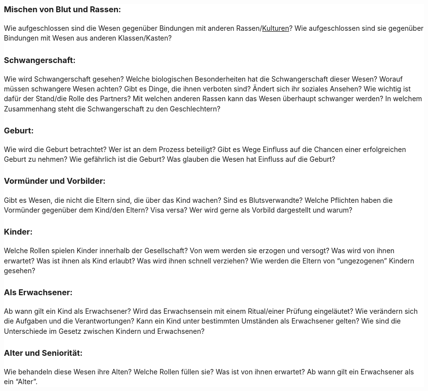 



### **Mischen von Blut und Rassen:**
Wie aufgeschlossen sind die Wesen gegenüber Bindungen mit anderen Rassen/[Kulturen](../../Setting/Kulturen/index.md)? Wie aufgeschlossen sind sie gegenüber Bindungen mit Wesen aus anderen Klassen/Kasten? 





### **Schwangerschaft**:
Wie wird Schwangerschaft gesehen? Welche biologischen Besonderheiten hat die Schwangerschaft dieser Wesen? Worauf müssen schwangere Wesen achten? Gibt es Dinge, die ihnen verboten sind? Ändert sich ihr soziales Ansehen? Wie wichtig ist dafür der Stand/die Rolle des Partners? Mit welchen anderen Rassen kann das Wesen überhaupt schwanger werden? In welchem Zusammenhang steht die Schwangerschaft zu den Geschlechtern?




### **Geburt**:
Wie wird die Geburt betrachtet? Wer ist an dem Prozess beteiligt? Gibt es Wege Einfluss auf die Chancen einer erfolgreichen Geburt zu nehmen? Wie gefährlich ist die Geburt? Was glauben die Wesen hat Einfluss auf die Geburt?




### **Vormünder und Vorbilder:**
Gibt es Wesen, die nicht die Eltern sind, die über das Kind wachen? Sind es Blutsverwandte? Welche Pflichten haben die Vormünder gegenüber dem Kind/den Eltern? Visa versa? Wer wird gerne als Vorbild dargestellt und warum? 



### **Kinder**:
Welche Rollen spielen Kinder innerhalb der Gesellschaft? Von wem werden sie erzogen und versogt? Was wird von ihnen erwartet? Was ist ihnen als Kind erlaubt? Was wird ihnen schnell verziehen? Wie werden die Eltern von “ungezogenen” Kindern gesehen?



### **Als Erwachsener:**
Ab wann gilt ein Kind als Erwachsener? Wird das Erwachsensein mit einem Ritual/einer Prüfung eingeläutet? Wie verändern sich die Aufgaben und die Verantwortungen? Kann ein Kind unter bestimmten Umständen als Erwachsener gelten? Wie sind die Unterschiede im Gesetz zwischen Kindern und Erwachsenen?





### **Alter und Seniorität:**
Wie behandeln diese Wesen ihre Alten? Welche Rollen füllen sie? Was ist von ihnen erwartet? Ab wann gilt ein Erwachsener als ein “Alter”. 


